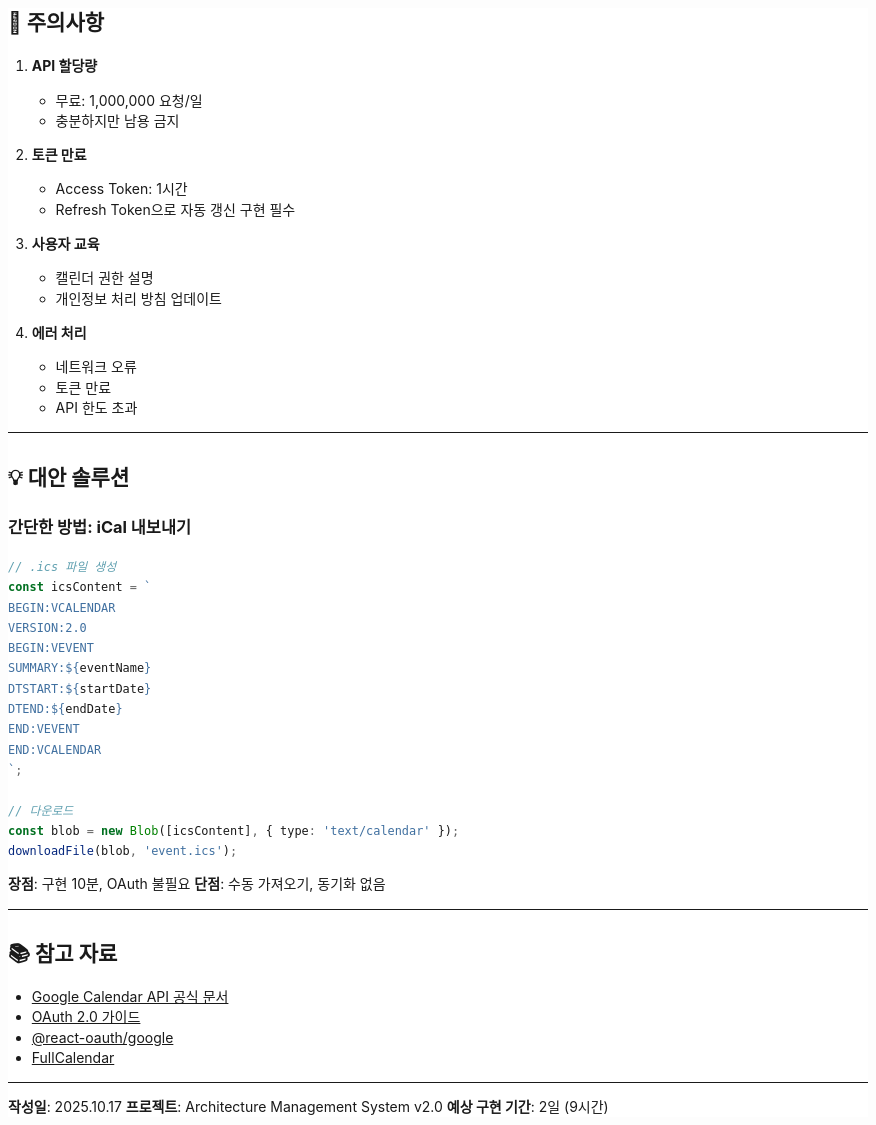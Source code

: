 ## 🚨 주의사항

1. **API 할당량**
   - 무료: 1,000,000 요청/일
   - 충분하지만 남용 금지

2. **토큰 만료**
   - Access Token: 1시간
   - Refresh Token으로 자동 갱신 구현 필수

3. **사용자 교육**
   - 캘린더 권한 설명
   - 개인정보 처리 방침 업데이트

4. **에러 처리**
   - 네트워크 오류
   - 토큰 만료
   - API 한도 초과

---

## 💡 대안 솔루션

### 간단한 방법: iCal 내보내기
```typescript
// .ics 파일 생성
const icsContent = `
BEGIN:VCALENDAR
VERSION:2.0
BEGIN:VEVENT
SUMMARY:${eventName}
DTSTART:${startDate}
DTEND:${endDate}
END:VEVENT
END:VCALENDAR
`;

// 다운로드
const blob = new Blob([icsContent], { type: 'text/calendar' });
downloadFile(blob, 'event.ics');
```

**장점**: 구현 10분, OAuth 불필요
**단점**: 수동 가져오기, 동기화 없음

---

## 📚 참고 자료

- [Google Calendar API 공식 문서](https://developers.google.com/calendar/api/guides/overview)
- [OAuth 2.0 가이드](https://developers.google.com/identity/protocols/oauth2)
- [@react-oauth/google](https://www.npmjs.com/package/@react-oauth/google)
- [FullCalendar](https://fullcalendar.io/)

---

**작성일**: 2025.10.17
**프로젝트**: Architecture Management System v2.0
**예상 구현 기간**: 2일 (9시간)
